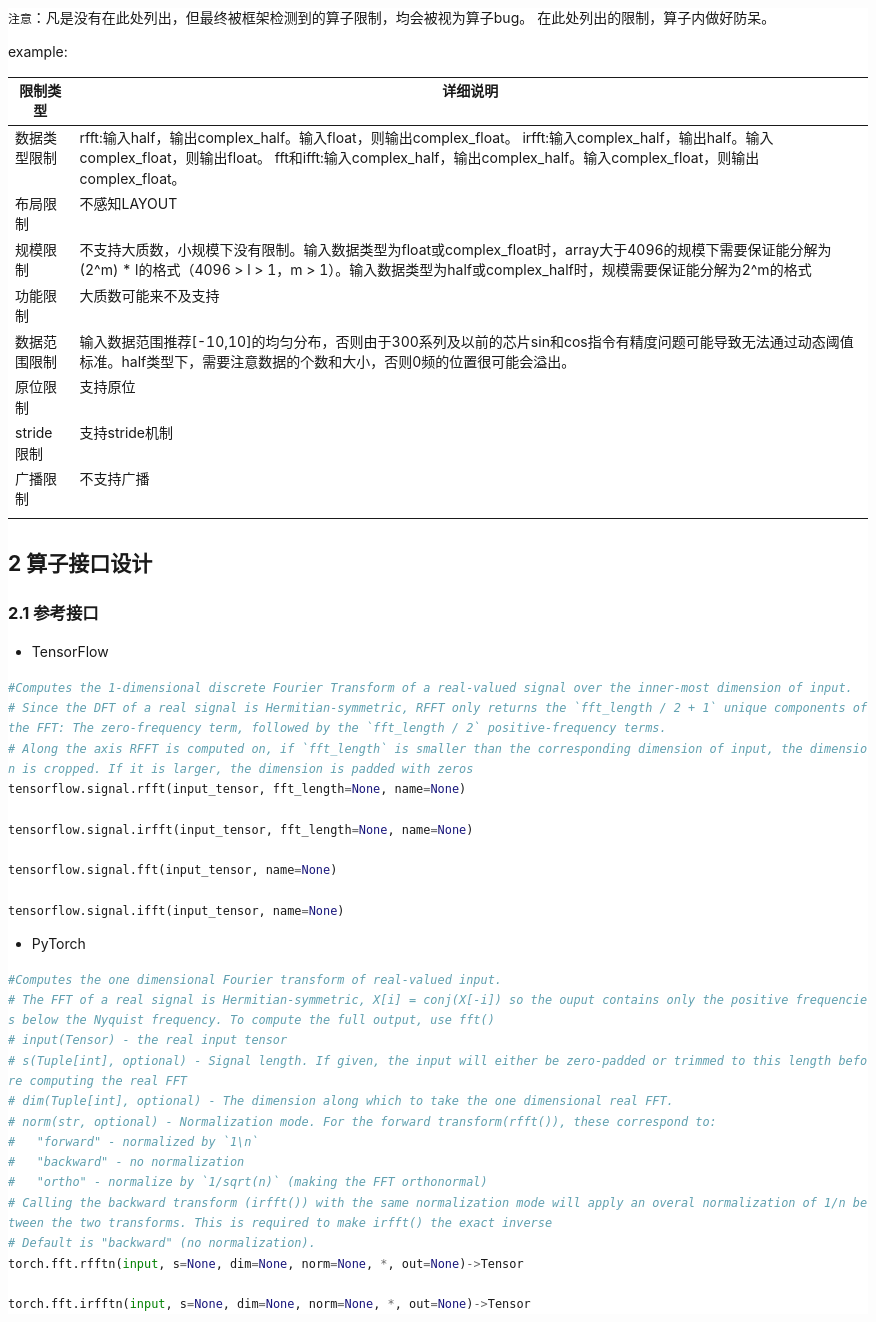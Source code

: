 `注意`：凡是没有在此处列出，但最终被框架检测到的算子限制，均会被视为算子bug。
在此处列出的限制，算子内做好防呆。

example:

| 限制类型     | 详细说明                                                     |
| ------------ | ------------------------------------------------------------ |
| 数据类型限制 | rfft:输入half，输出complex_half。输入float，则输出complex_float。 irfft:输入complex_half，输出half。输入complex_float，则输出float。 fft和ifft:输入complex_half，输出complex_half。输入complex_float，则输出complex_float。 |
| 布局限制     | 不感知LAYOUT                                                 |
| 规模限制     | 不支持大质数，小规模下没有限制。输入数据类型为float或complex_float时，array大于4096的规模下需要保证能分解为(2^m) * l的格式（4096 > l > 1，m > 1）。输入数据类型为half或complex_half时，规模需要保证能分解为2^m的格式|
| 功能限制     | 大质数可能来不及支持                                         |
| 数据范围限制 | 输入数据范围推荐[-10,10]的均匀分布，否则由于300系列及以前的芯片sin和cos指令有精度问题可能导致无法通过动态阈值标准。half类型下，需要注意数据的个数和大小，否则0频的位置很可能会溢出。 |
| 原位限制     | 支持原位                                                     |
| stride限制   | 支持stride机制                                               |
| 广播限制     | 不支持广播                                                   |
|              |                                                              |

## 2 算子接口设计

### 2.1 参考接口

- TensorFlow

```python
#Computes the 1-dimensional discrete Fourier Transform of a real-valued signal over the inner-most dimension of input.
# Since the DFT of a real signal is Hermitian-symmetric, RFFT only returns the `fft_length / 2 + 1` unique components of the FFT: The zero-frequency term, followed by the `fft_length / 2` positive-frequency terms.
# Along the axis RFFT is computed on, if `fft_length` is smaller than the corresponding dimension of input, the dimension is cropped. If it is larger, the dimension is padded with zeros
tensorflow.signal.rfft(input_tensor, fft_length=None, name=None)

tensorflow.signal.irfft(input_tensor, fft_length=None, name=None)

tensorflow.signal.fft(input_tensor, name=None)

tensorflow.signal.ifft(input_tensor, name=None)
```

- PyTorch
```python
#Computes the one dimensional Fourier transform of real-valued input.
# The FFT of a real signal is Hermitian-symmetric, X[i] = conj(X[-i]) so the ouput contains only the positive frequencies below the Nyquist frequency. To compute the full output, use fft()
# input(Tensor) - the real input tensor
# s(Tuple[int], optional) - Signal length. If given, the input will either be zero-padded or trimmed to this length before computing the real FFT
# dim(Tuple[int], optional) - The dimension along which to take the one dimensional real FFT.
# norm(str, optional) - Normalization mode. For the forward transform(rfft()), these correspond to:
# 	"forward" - normalized by `1\n`
# 	"backward" - no normalization
#   "ortho" - normalize by `1/sqrt(n)` (making the FFT orthonormal)
# Calling the backward transform (irfft()) with the same normalization mode will apply an overal normalization of 1/n between the two transforms. This is required to make irfft() the exact inverse
# Default is "backward" (no normalization).
torch.fft.rfftn(input, s=None, dim=None, norm=None, *, out=None)->Tensor

torch.fft.irfftn(input, s=None, dim=None, norm=None, *, out=None)->Tensor
```